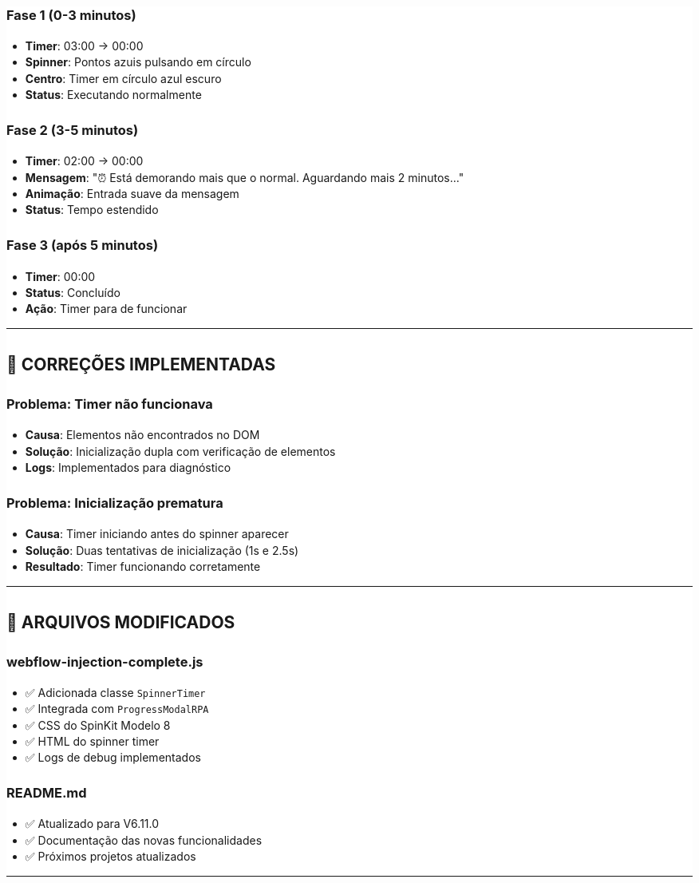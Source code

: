 ### **Fase 1 (0-3 minutos)**
- **Timer**: 03:00 → 00:00
- **Spinner**: Pontos azuis pulsando em círculo
- **Centro**: Timer em círculo azul escuro
- **Status**: Executando normalmente

### **Fase 2 (3-5 minutos)**
- **Timer**: 02:00 → 00:00
- **Mensagem**: "⏰ Está demorando mais que o normal. Aguardando mais 2 minutos..."
- **Animação**: Entrada suave da mensagem
- **Status**: Tempo estendido

### **Fase 3 (após 5 minutos)**
- **Timer**: 00:00
- **Status**: Concluído
- **Ação**: Timer para de funcionar

---

## 🐛 **CORREÇÕES IMPLEMENTADAS**

### **Problema: Timer não funcionava**
- **Causa**: Elementos não encontrados no DOM
- **Solução**: Inicialização dupla com verificação de elementos
- **Logs**: Implementados para diagnóstico

### **Problema: Inicialização prematura**
- **Causa**: Timer iniciando antes do spinner aparecer
- **Solução**: Duas tentativas de inicialização (1s e 2.5s)
- **Resultado**: Timer funcionando corretamente

---

## 📁 **ARQUIVOS MODIFICADOS**

### **webflow-injection-complete.js**
- ✅ Adicionada classe `SpinnerTimer`
- ✅ Integrada com `ProgressModalRPA`
- ✅ CSS do SpinKit Modelo 8
- ✅ HTML do spinner timer
- ✅ Logs de debug implementados

### **README.md**
- ✅ Atualizado para V6.11.0
- ✅ Documentação das novas funcionalidades
- ✅ Próximos projetos atualizados

---
